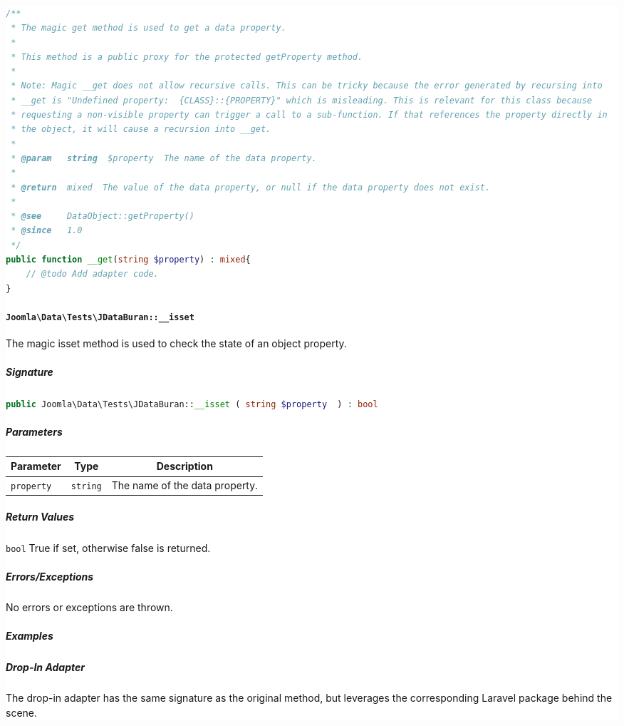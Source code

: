 ```php
/**
 * The magic get method is used to get a data property.
 *
 * This method is a public proxy for the protected getProperty method.
 *
 * Note: Magic __get does not allow recursive calls. This can be tricky because the error generated by recursing into
 * __get is "Undefined property:  {CLASS}::{PROPERTY}" which is misleading. This is relevant for this class because
 * requesting a non-visible property can trigger a call to a sub-function. If that references the property directly in
 * the object, it will cause a recursion into __get.
 *
 * @param   string  $property  The name of the data property.
 *
 * @return  mixed  The value of the data property, or null if the data property does not exist.
 *
 * @see     DataObject::getProperty()
 * @since   1.0
 */
public function __get(string $property) : mixed{
    // @todo Add adapter code.
}
```
#### `Joomla\Data\Tests\JDataBuran::__isset`

The magic isset method is used to check the state of an object property.

##### Signature

```php
public Joomla\Data\Tests\JDataBuran::__isset ( string $property  ) : bool
```
##### Parameters

| Parameter | Type | Description |
|----------|------|-------------|
| `property` | `string` | The name of the data property. |

##### Return Values

`bool` True if set, otherwise false is returned.

##### Errors/Exceptions

No errors or exceptions are thrown.

##### Examples

##### Drop-In Adapter

The drop-in adapter has the same signature as the original  method,
but leverages the corresponding Laravel package behind the scene.
 